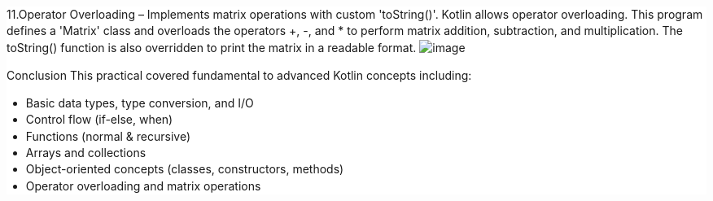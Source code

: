 11.Operator Overloading – Implements matrix operations with custom 'toString()'.
Kotlin allows operator overloading. This program defines a 'Matrix' class and overloads the operators +, -, and * to perform matrix addition, subtraction, and multiplication. The toString() function is also overridden to print the matrix in a readable format.
<img width="717" height="752" alt="image" src="https://github.com/user-attachments/assets/9cf2c7fc-66e0-4b46-b762-0d06af615701" />


Conclusion
This practical covered fundamental to advanced Kotlin concepts including:
- Basic data types, type conversion, and I/O
- Control flow (if-else, when)
- Functions (normal & recursive)
- Arrays and collections
- Object-oriented concepts (classes, constructors, methods)
- Operator overloading and matrix operations

